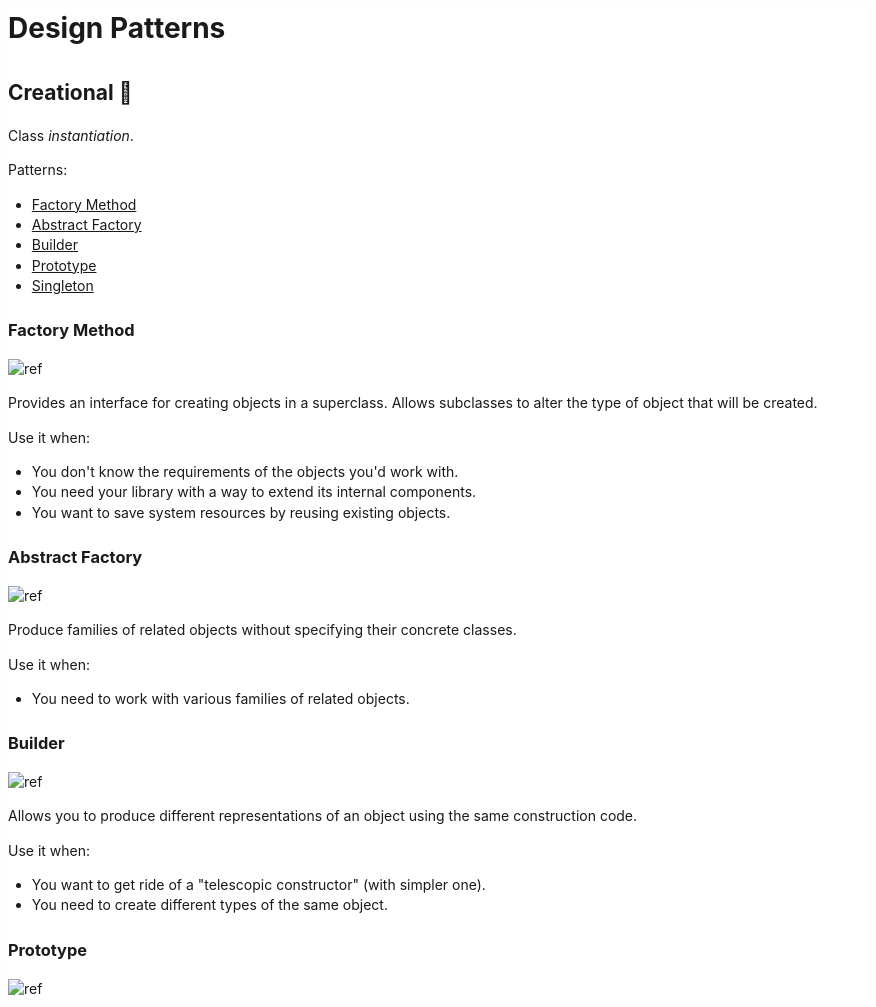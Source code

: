 # Design Patterns

## Creational 🧬

Class _instantiation_.

Patterns:

- [Factory Method](#Factory-Method)
- [Abstract Factory](#Abstract-Factory)
- [Builder](#Builder)
- [Prototype](#Prototype)
- [Singleton](#Singleton)



### Factory Method

![ref](https://refactoring.guru/images/patterns/cards/factory-method-mini.png)

Provides an interface for creating objects in a superclass. Allows subclasses to alter the type of object that will be created.

Use it when:

- You don't know the requirements of the objects you'd work with.
- You need your library with a way to extend its internal components.
- You want to save system resources by reusing existing objects.

### Abstract Factory

![ref](https://refactoring.guru/images/patterns/cards/abstract-factory-mini.png)

Produce families of related objects without specifying their concrete classes.

Use it when:

- You need to work with various families of related objects.

### Builder

![ref](https://refactoring.guru/images/patterns/cards/builder-mini.png)

Allows you to produce different representations of an object using the same construction code.

Use it when:

- You want to get ride of a "telescopic constructor" (with simpler one).
- You need to create different types of the same object.

### Prototype

![ref](https://refactoring.guru/images/patterns/cards/prototype-mini.png)

